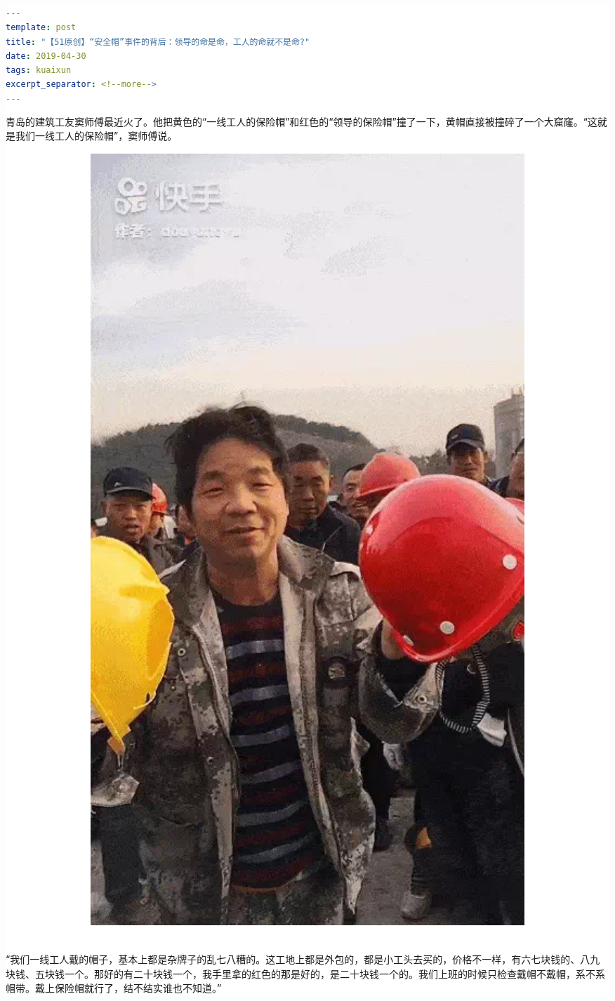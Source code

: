 ```yaml
---
template: post
title: "【51原创】“安全帽”事件的背后：领导的命是命，工人的命就不是命?"
date: 2019-04-30
tags: kuaixun
excerpt_separator: <!--more-->
---
```


青岛的建筑工友窦师傅最近火了。他把黄色的“一线工人的保险帽”和红色的“领导的保险帽”撞了一下，黄帽直接被撞碎了一个大窟窿。“这就是我们一线工人的保险帽”，窦师傅说。

<div style="text-align:center"><img src="/images/043001.png" width="90%"><br></div><br>

“我们一线工人戴的帽子，基本上都是杂牌子的乱七八糟的。这工地上都是外包的，都是小工头去买的，价格不一样，有六七块钱的、八九块钱、五块钱一个。那好的有二十块钱一个，我手里拿的红色的那是好的，是二十块钱一个的。我们上班的时候只检查戴帽不戴帽，系不系帽带。戴上保险帽就行了，结不结实谁也不知道。” 

